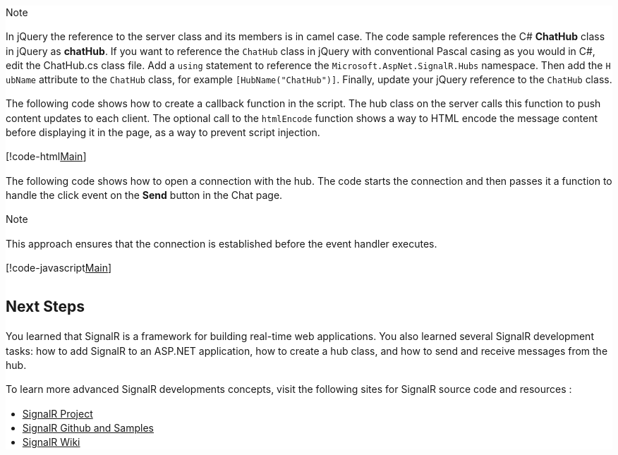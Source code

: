 > [!NOTE]
> In jQuery the reference to the server class and its members is in camel case. The code sample references the C# **ChatHub** class in jQuery as **chatHub**. If you want to reference the `ChatHub` class in jQuery with conventional Pascal casing as you would in C#, edit the ChatHub.cs class file. Add a `using` statement to reference the `Microsoft.AspNet.SignalR.Hubs` namespace. Then add the `HubName` attribute to the `ChatHub` class, for example `[HubName("ChatHub")]`. Finally, update your jQuery reference to the `ChatHub` class.


The following code shows how to create a callback function in the script. The hub class on the server calls this function to push content updates to each client. The optional call to the `htmlEncode` function shows a way to HTML encode the message content before displaying it in the page, as a way to prevent script injection.

[!code-html[Main](tutorial-getting-started-with-signalr-and-mvc-4/samples/sample7.html)]

The following code shows how to open a connection with the hub. The code starts the connection and then passes it a function to handle the click event on the **Send** button in the Chat page.

> [!NOTE]
> This approach ensures that the connection is established before the event handler executes.


[!code-javascript[Main](tutorial-getting-started-with-signalr-and-mvc-4/samples/sample8.js)]

<a id="next"></a>

## Next Steps

You learned that SignalR is a framework for building real-time web applications. You also learned several SignalR development tasks: how to add SignalR to an ASP.NET application, how to create a hub class, and how to send and receive messages from the hub.

To learn more advanced SignalR developments concepts, visit the following sites for SignalR source code and resources :

- [SignalR Project](http://signalr.net)
- [SignalR Github and Samples](https://github.com/SignalR/SignalR)
- [SignalR Wiki](https://github.com/SignalR/SignalR/wiki)
